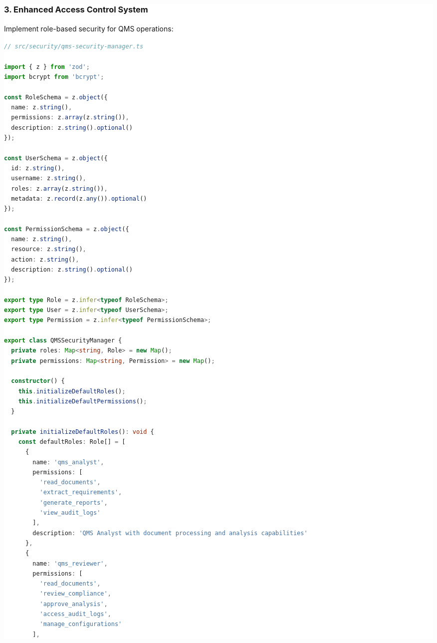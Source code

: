 ### 3. Enhanced Access Control System

Implement role-based security for QMS operations:

```typescript
// src/security/qms-security-manager.ts

import { z } from 'zod';
import bcrypt from 'bcrypt';

const RoleSchema = z.object({
  name: z.string(),
  permissions: z.array(z.string()),
  description: z.string().optional()
});

const UserSchema = z.object({
  id: z.string(),
  username: z.string(),
  roles: z.array(z.string()),
  metadata: z.record(z.any()).optional()
});

const PermissionSchema = z.object({
  name: z.string(),
  resource: z.string(),
  action: z.string(),
  description: z.string().optional()
});

export type Role = z.infer<typeof RoleSchema>;
export type User = z.infer<typeof UserSchema>;
export type Permission = z.infer<typeof PermissionSchema>;

export class QMSSecurityManager {
  private roles: Map<string, Role> = new Map();
  private permissions: Map<string, Permission> = new Map();
  
  constructor() {
    this.initializeDefaultRoles();
    this.initializeDefaultPermissions();
  }
  
  private initializeDefaultRoles(): void {
    const defaultRoles: Role[] = [
      {
        name: 'qms_analyst',
        permissions: [
          'read_documents',
          'extract_requirements', 
          'generate_reports',
          'view_audit_logs'
        ],
        description: 'QMS Analyst with document processing and analysis capabilities'
      },
      {
        name: 'qms_reviewer',
        permissions: [
          'read_documents',
          'review_compliance',
          'approve_analysis',
          'access_audit_logs',
          'manage_configurations'
        ],
```